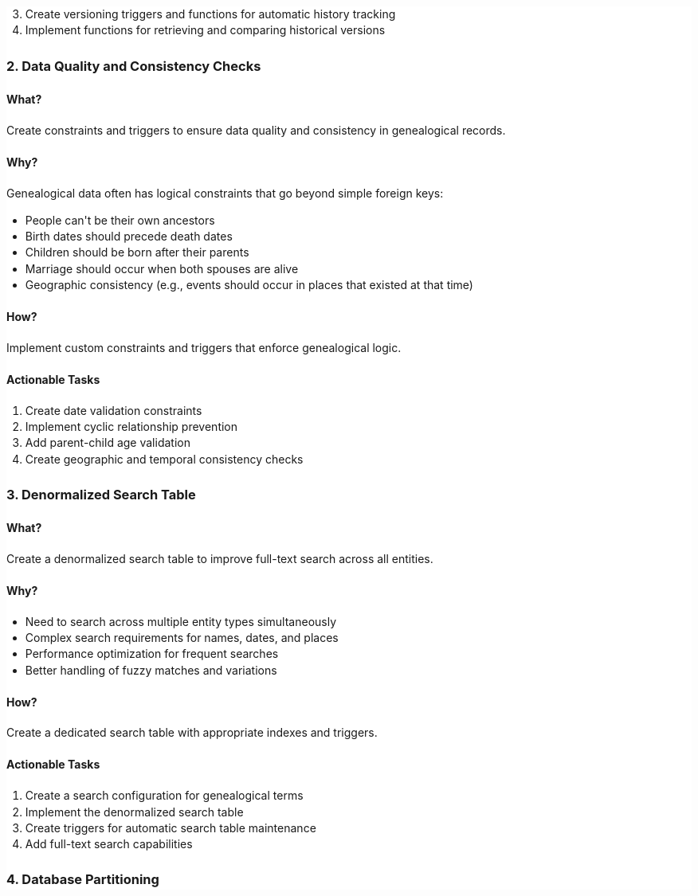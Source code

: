 3. Create versioning triggers and functions for automatic history tracking
4. Implement functions for retrieving and comparing historical versions

### 2. Data Quality and Consistency Checks

#### What?

Create constraints and triggers to ensure data quality and consistency in genealogical records.

#### Why?

Genealogical data often has logical constraints that go beyond simple foreign keys:

- People can't be their own ancestors
- Birth dates should precede death dates
- Children should be born after their parents
- Marriage should occur when both spouses are alive
- Geographic consistency (e.g., events should occur in places that existed at that time)

#### How?

Implement custom constraints and triggers that enforce genealogical logic.

#### Actionable Tasks

1. Create date validation constraints
2. Implement cyclic relationship prevention
3. Add parent-child age validation
4. Create geographic and temporal consistency checks

### 3. Denormalized Search Table

#### What?

Create a denormalized search table to improve full-text search across all entities.

#### Why?

- Need to search across multiple entity types simultaneously
- Complex search requirements for names, dates, and places
- Performance optimization for frequent searches
- Better handling of fuzzy matches and variations

#### How?

Create a dedicated search table with appropriate indexes and triggers.

#### Actionable Tasks

1. Create a search configuration for genealogical terms
2. Implement the denormalized search table
3. Create triggers for automatic search table maintenance
4. Add full-text search capabilities

### 4. Database Partitioning
